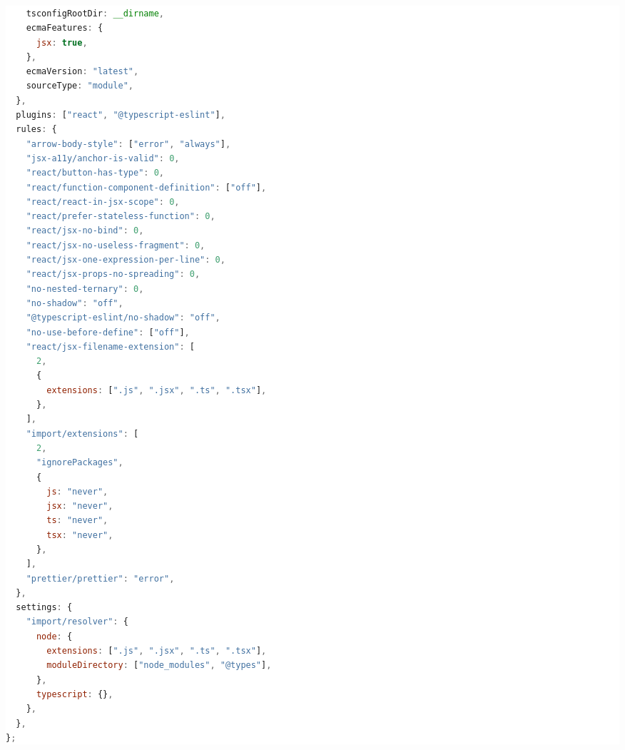 ```javascript
    tsconfigRootDir: __dirname,
    ecmaFeatures: {
      jsx: true,
    },
    ecmaVersion: "latest",
    sourceType: "module",
  },
  plugins: ["react", "@typescript-eslint"],
  rules: {
    "arrow-body-style": ["error", "always"],
    "jsx-a11y/anchor-is-valid": 0,
    "react/button-has-type": 0,
    "react/function-component-definition": ["off"],
    "react/react-in-jsx-scope": 0,
    "react/prefer-stateless-function": 0,
    "react/jsx-no-bind": 0,
    "react/jsx-no-useless-fragment": 0,
    "react/jsx-one-expression-per-line": 0,
    "react/jsx-props-no-spreading": 0,
    "no-nested-ternary": 0,
    "no-shadow": "off",
    "@typescript-eslint/no-shadow": "off",
    "no-use-before-define": ["off"],
    "react/jsx-filename-extension": [
      2,
      {
        extensions: [".js", ".jsx", ".ts", ".tsx"],
      },
    ],
    "import/extensions": [
      2,
      "ignorePackages",
      {
        js: "never",
        jsx: "never",
        ts: "never",
        tsx: "never",
      },
    ],
    "prettier/prettier": "error",
  },
  settings: {
    "import/resolver": {
      node: {
        extensions: [".js", ".jsx", ".ts", ".tsx"],
        moduleDirectory: ["node_modules", "@types"],
      },
      typescript: {},
    },
  },
};
```


[^1]: 개인이나 회사 등이 개발한 기능을 다른 사람들이 편리하게 사용할 수 있도록 제공하는 기능이다. 예로 웹사이트에 지도를 표시하고 싶은데, 지도를 직접 만드는 것보다 구글에서 제공하는 지도 API를 사용하면 훨~씬 빠르고 간단하게 구현할 수 있다.
[^2]: 정확히는 jsx라는, 자바스크립트에서 지원하는 html 비스무리한 문법이다. 리액트에서는 콤포넌트에 return(<jsx 문법>) 을 사용하여 html을 구현한다.
[^3]: 생성(**C**reate), 조회(**R**ead), 수정(**U**pdate), 삭제(**D**elete)로, 데이터 처리의 기본 기능을 말한다.
[^4]: 쉽게 말해 DB 내 데이터들의 형식이 일정하지 않는다는 것이다.
